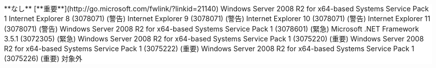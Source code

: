 </td>
<td style="border:1px solid black;">
**なし**

</td>
<td style="border:1px solid black;">
[**重要**](http://go.microsoft.com/fwlink/?linkid=21140)

</td>
</tr>
<tr>
<td style="border:1px solid black;">
Windows Server 2008 R2 for x64-based Systems Service Pack 1

</td>
<td style="border:1px solid black;">
Internet Explorer 8  
(3078071)  
(警告)  
Internet Explorer 9  
(3078071)  
(警告)  
Internet Explorer 10  
(3078071)  
(警告)  
Internet Explorer 11  
(3078071)  
(警告)

</td>
<td style="border:1px solid black;">
Windows Server 2008 R2 for x64-based Systems Service Pack 1  
(3078601)  
(緊急)  
Microsoft .NET Framework 3.5.1  
(3072305)  
(緊急)

</td>
<td style="border:1px solid black;">
Windows Server 2008 R2 for x64-based Systems Service Pack 1  
(3075220)  
(重要)  
Windows Server 2008 R2 for x64-based Systems Service Pack 1  
(3075222)  
(重要)  
Windows Server 2008 R2 for x64-based Systems Service Pack 1  
(3075226)  
(重要)

</td>
<td style="border:1px solid black;">
対象外
